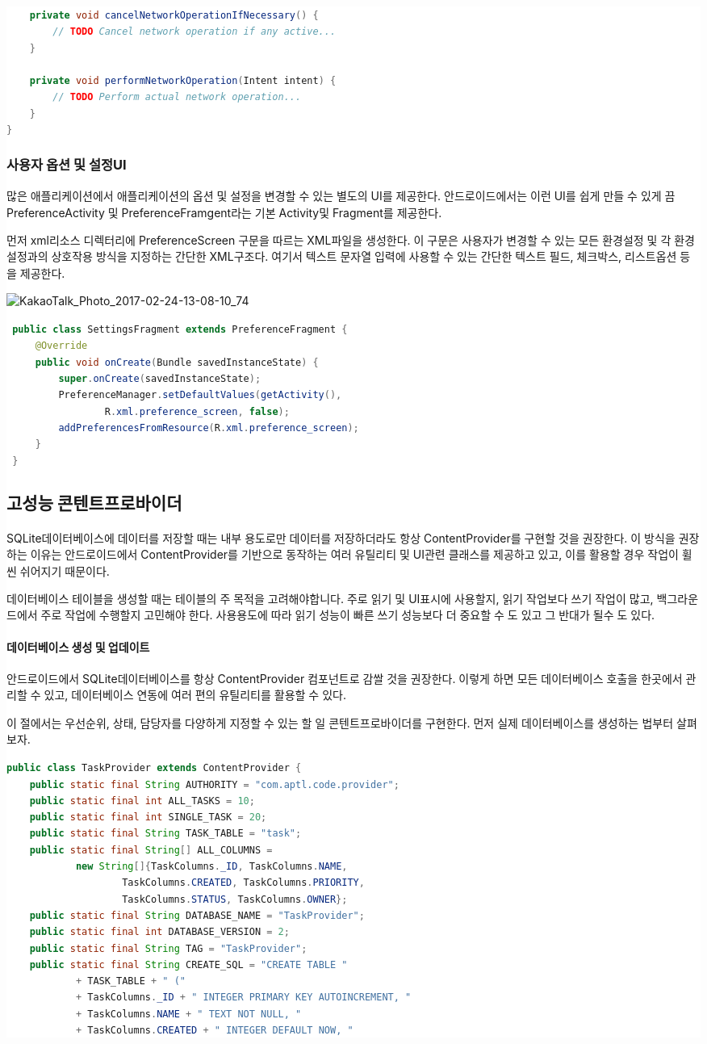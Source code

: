  ```java
     private void cancelNetworkOperationIfNecessary() {
         // TODO Cancel network operation if any active...
     }

     private void performNetworkOperation(Intent intent) {
         // TODO Perform actual network operation...
     }
 }
 ```

 ### 사용자 옵션 및 설정UI

 많은 애플리케이션에서 애플리케이션의 옵션 및 설정을 변경할 수 있는 별도의 UI를 제공한다. 안드로이드에서는 이런 UI를 쉽게 만들 수 있게 끔 PreferenceActivity 및 PreferenceFramgent라는 기본 Activity및 Fragment를 제공한다.

 먼저 xml리소스 디렉터리에 PreferenceScreen 구문을 따르는 XML파일을 생성한다. 이 구문은 사용자가 변경할 수 있는 모든 환경설정 및 각 환경설정과의 상호작용 방식을 지정하는 간단한 XML구조다. 여기서 텍스트 문자열 입력에 사용할 수 있는 간단한 텍스트 필드, 체크박스, 리스트옵션 등을 제공한다.


![KakaoTalk_Photo_2017-02-24-13-08-10_74](http://i.imgur.com/rZMgft4.jpg)

```java
 public class SettingsFragment extends PreferenceFragment {
     @Override
     public void onCreate(Bundle savedInstanceState) {
         super.onCreate(savedInstanceState);
         PreferenceManager.setDefaultValues(getActivity(),
                 R.xml.preference_screen, false);
         addPreferencesFromResource(R.xml.preference_screen);
     }
 }
```


## 고성능 콘텐트프로바이더

SQLite데이터베이스에 데이터를 저장할 때는 내부 용도로만 데이터를 저장하더라도 항상 ContentProvider를 구현할 것을 권장한다. 이 방식을 권장하는 이유는 안드로이드에서 ContentProvider를 기반으로 동작하는 여러 유틸리티 및 UI관련 클래스를 제공하고 있고, 이를 활용할 경우 작업이 휠씬 쉬어지기 때문이다.

데이터베이스 테이블을 생성할 때는 테이블의 주 목적을 고려해야합니다. 주로 읽기 및 UI표시에 사용할지, 읽기 작업보다 쓰기 작업이 많고, 백그라운드에서 주로 작업에 수행할지 고민해야 한다. 사용용도에 따라 읽기 성능이 빠른 쓰기 성능보다 더 중요할 수 도 있고 그 반대가 될수 도 있다.

 #### 데이터베이스 생성 및 업데이트

 안드로이드에서 SQLite데이터베이스를 항상 ContentProvider 컴포넌트로 감쌀 것을 권장한다. 이렇게 하면 모든 데이터베이스 호출을 한곳에서 관리할 수 있고, 데이터베이스 연동에 여러 편의 유틸리티를 활용할 수 있다.

 이 절에서는 우선순위, 상태, 담당자를 다양하게 지정할 수 있는 할 일 콘텐트프로바이더를 구현한다. 먼저 실제 데이터베이스를 생성하는 법부터 살펴보자.

 ```java
 public class TaskProvider extends ContentProvider {
     public static final String AUTHORITY = "com.aptl.code.provider";
     public static final int ALL_TASKS = 10;
     public static final int SINGLE_TASK = 20;
     public static final String TASK_TABLE = "task";
     public static final String[] ALL_COLUMNS =
             new String[]{TaskColumns._ID, TaskColumns.NAME,
                     TaskColumns.CREATED, TaskColumns.PRIORITY,
                     TaskColumns.STATUS, TaskColumns.OWNER};
     public static final String DATABASE_NAME = "TaskProvider";
     public static final int DATABASE_VERSION = 2;
     public static final String TAG = "TaskProvider";
     public static final String CREATE_SQL = "CREATE TABLE "
             + TASK_TABLE + " ("
             + TaskColumns._ID + " INTEGER PRIMARY KEY AUTOINCREMENT, "
             + TaskColumns.NAME + " TEXT NOT NULL, "
             + TaskColumns.CREATED + " INTEGER DEFAULT NOW, "
 ```